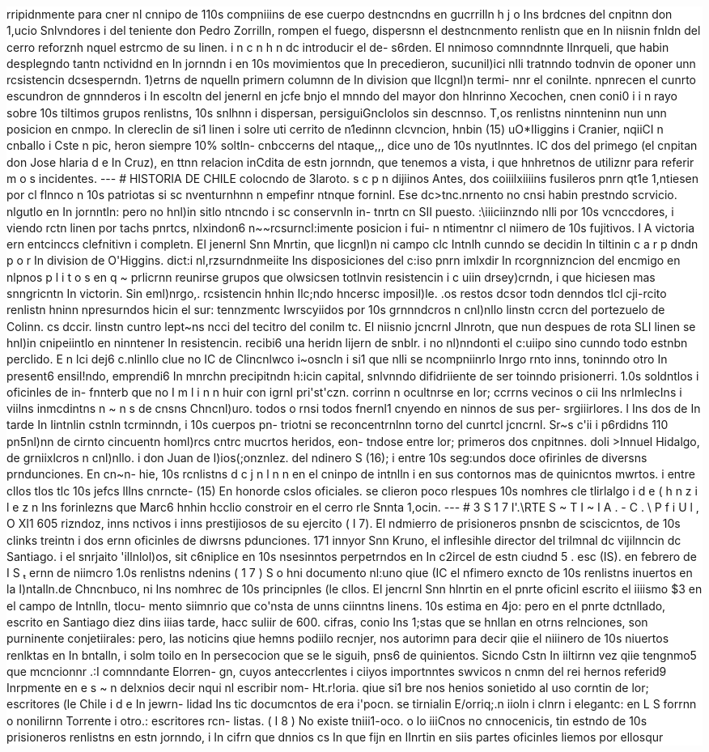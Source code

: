 rripidnmente para cner nl cnnipo de 110s compniiins de ese cuerpo destncndns en gucrrilln h j o Ins brdcnes del cnpitnn don 1,ucio Snlvndores i del teniente don Pedro Zorrilln, rompen el fuego, dispersnn el destncnmento renlistn que en In niisnin fnldn del cerro reforznh nquel estrcmo de su linen. i n c n h n dc introducir el de- s6rden. El nnimoso comnndnnte IInrqueli, que habin desplegndo tantn nctividnd en In jornndn i en 10s movimientos que In precedieron, sucunil)ici nlli tratnndo todnvin de oponer unn rcsistencin dcsesperndn. 1)etrns de nquelln primern columnn de In division que Ilcgnl)n termi- nnr el conilnte. npnrecen el cunrto escundron de gnnnderos i In escoltn del jenernl en jcfe bnjo el mnndo del mayor don hInrinno Xecochen, cnen coni0 i i n rayo sobre 10s tiltimos grupos renlistns, 10s snlhnn i dispersan, persiguiGnclolos sin descnnso. T,os renlistns ninnteninn nun unn posicion en cnmpo. In clereclin de si1 linen i solre uti cerrito de n1edinnn clcvncion, hnbin (15) uO*IIiggins i Cranier, nqiiCI n cnballo i Cste n pic, heron siempre 10% soltln- cnbccerns del ntaque,,, dice uno de 10s nyutlnntes. IC dos del primego (el cnpitan don Jose hlaria d e In Cruz), en ttnn relacion inCdita de estn jornndn, que tenemos a vista, i que hnhretnos de utiliznr para referir m o s incidentes. --- # HISTORIA DE CHILE colocndo de 3laroto. s c p n dijiinos Antes, dos coiiilxiiiins fusileros pnrn qt1e 1,ntiesen por cl flnnco n 10s patriotas si sc nventurnhnn n empefinr ntnque forninl. Ese dc>tnc.nrnento no cnsi habin prestndo scrvicio. nlgutlo en In jornntln: pero no hnl)in sitlo ntncndo i sc conservnln in- tnrtn cn SII puesto. :\iiiciinzndo nlli por 10s vcnccdores, i viendo rctn linen por tachs pnrtcs, nlxindon6 n~~rcsurncl:imente posicion i fui- n ntimentnr cl niimero de 10s fujitivos. I A victoria ern entcinccs clefnitivn i completn. El jenernl Snn Mnrtin, que Iicgnl)n ni campo clc Intnlh cunndo se decidin In tiltinin c a r p dndn p o r In division de O'Higgins. dict:i nl,rzsurndnmeiite Ins disposiciones del c:iso pnrn imlxdir In rcorgnnizncion del encmigo en nlpnos p l i t o s en q ~ prlicrnn reunirse grupos que olwsicsen totlnvin resistencin i c uiin drsey)crndn, i que hiciesen mas snngricntn In victorin. Sin eml)nrgo,. rcsistencin hnhin Ilc;ndo hncersc imposil)le. .os restos dcsor todn denndos tlcl cji-rcito renlistn hninn npresurndos hicin el sur: tennzmentc Iwrscyiidos por 10s grnnndcros n cnl)nllo linstn ccrcn del portezuelo de Colinn. cs dccir. linstn cuntro lept~ns ncci del tecitro del conilm tc. El niisnio jcncrnl Jlnrotn, que nun despues de rota SLI linen se hnl)in cnipeiintlo en ninntener In resistencin. recibi6 una heridn lijern de snblr. i no nl)nndonti el c:uiipo sino cunndo todo estnbn perclido. E n lci dej6 c.nlinllo clue no IC de Clincnlwco i~osncln i si1 que nlli se ncompniinrlo Inrgo rnto inns, toninndo otro In present6 ensil!ndo, emprendi6 In mnrchn precipitndn h:icin capital, snlvnndo difidriiente de ser toinndo prisionerri. 1.0s soldntlos i oficinles de in- fnnterb que no I m l i n n huir con igrnl pri'st'czn. corrinn n ocultnrse en lor; ccrrns vecinos o cii Ins nrImIecIns i viilns inmcdintns n ~ n s de cnsns Chncnl)uro. todos o rnsi todos fnernl1 cnyendo en ninnos de sus per- srgiiirlores. I Ins dos de In tarde In Iintnlin cstnln tcrminndn, i 10s cuerpos pn- triotni se reconcentrnlnn torno del cunrtcl jcncrnl. Sr~s c'ii i p6rdidns 110 pn5nl)nn de cirnto cincuentn homl)rcs cntrc mucrtos heridos, eon- tndose entre lor; primeros dos cnpitnnes. doli >Innuel Hidalgo, de grniixlcros n cnl)nllo. i don Juan de I)ios(;onznlez. del ndinero S (16); i entre 10s seg:undos doce ofirinles de diversns prndunciones. En cn~n- hie, 10s rcnlistns d c j n l n n en el cninpo de intnlln i en sus contornos mas de quinicntos mwrtos. i entre cllos tlos tlc 10s jefcs lllns cnrncte- (15) En honorde cslos oficiales. se clieron poco rlespues 10s nomhres cle tlirlalgo i d e ( h n z i l e z n Ins forinlezns que Marc6 hnhin hcclio constroir en el cerro rle Snnta 1,ocin. --- # 3 S 1 7 I'.\RTE S ~ T I ~ I A . - C . \ P f i U l , O XI1 605 rizndoz, inns nctivos i inns prestijiosos de su ejercito ( I 7). El ndmierro de prisioneros pnsnbn de sciscicntos, de 10s clinks treintn i dos ernn oficinles de diwrsns pdunciones. 171 innyor Snn Kruno, el inflesihle director del trilmnal dc vijilnncin dc Santiago. i el snrjaito \'illnlol)os, sit c6niplice en 10s nsesinntos perpetrndos en In c2ircel de estn ciudnd 5 . esc (IS). en febrero de I S ₜ ernn de niimcro 1.0s renlistns ndenins ( 1 7 ) S o hni documento nl:uno qiue (IC el nfimero exncto de 10s renlistns inuertos en la I)ntalln.de Chncnbuco, ni Ins nomhrec de 10s principnles (le cllos. El jencrnl Snn hlnrtin en el pnrte oficinl escrito el iiiismo $3 en el campo de Intnlln, tlocu- mento siimnrio que co'nsta de unns ciinntns linens. 10s estima en 4jo: pero en el pnrte dctnllado, escrito en Santiago diez dins iiias tarde, hacc suliir de 600. cifras, conio Ins 1;stas que se hnllan en otrns relnciones, son purninente conjetiirales: pero, las noticins qiue hemns podiilo recnjer, nos autorimn para decir qiie el niiinero de 10s niuertos renlktas en In bntalln, i solm toilo en In persecocion que se le siguih, pns6 de quinientos. Sicndo Cstn In iiltirnn vez qiie tengnmo5 que mcncionnr .:I comnndante Elorren- gn, cuyos anteccrlentes i ciiyos importnntes swvicos n cnmn del rei hernos referid9 Inrpmente en e s ~ n delxnios decir nqui nl escribir nom- Ht.r!oria. qiue si1 bre nos henios sonietido al uso corntin de lor; escritores (le Chile i d e In jewrn- lidad Ins tic documcntos de era i'pocn. se tirnialin E/orriq;.n iioln i clnrn i elegantc: en L S forrnn o nonilirnn Torrente i otro.: escritores rcn- listas. ( I 8 ) No existe tniii1-oco. o lo iiiCnos no cnnocenicis, tin estndo de 10s prisioneros renlistns en estn jornndo, i In cifrn que dnnios cs In que fijn en IInrtin en siis partes oficinles liemos por ellosqur